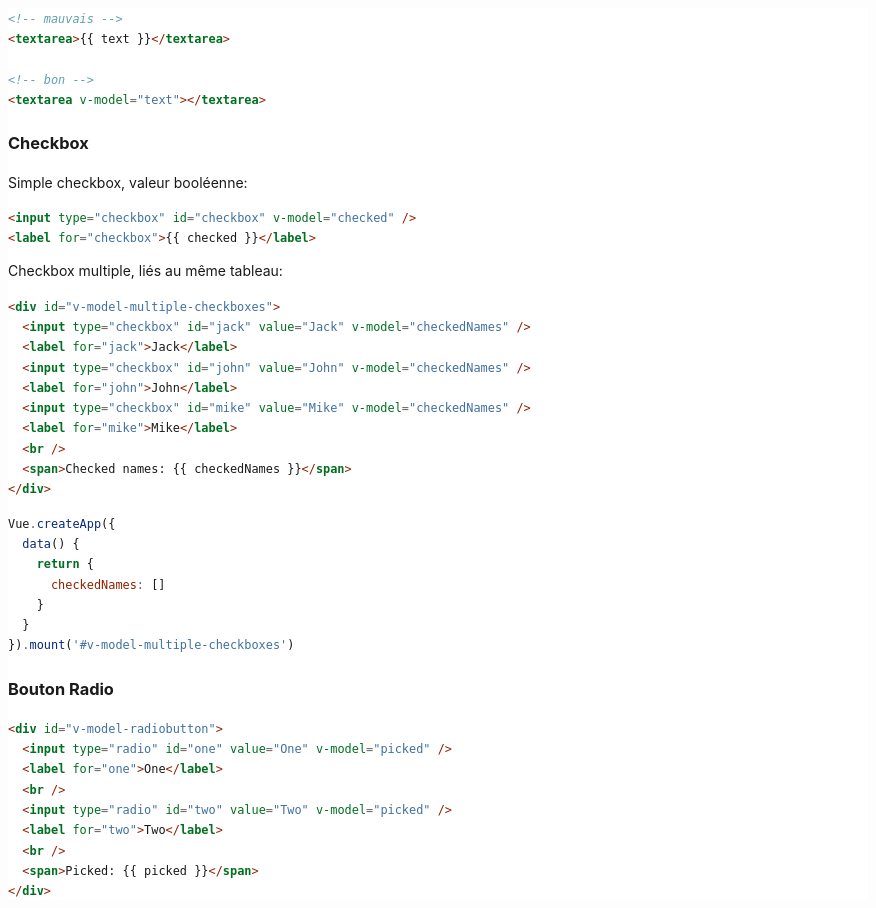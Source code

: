 ```html
<!-- mauvais -->
<textarea>{{ text }}</textarea>

<!-- bon -->
<textarea v-model="text"></textarea>
```

### Checkbox

Simple checkbox, valeur booléenne:

```html
<input type="checkbox" id="checkbox" v-model="checked" />
<label for="checkbox">{{ checked }}</label>
```

<common-codepen-snippet title="Handling forms: checkbox" slug="PoqyJVE" :preview="false" />

Checkbox multiple, liés au même tableau:

```html
<div id="v-model-multiple-checkboxes">
  <input type="checkbox" id="jack" value="Jack" v-model="checkedNames" />
  <label for="jack">Jack</label>
  <input type="checkbox" id="john" value="John" v-model="checkedNames" />
  <label for="john">John</label>
  <input type="checkbox" id="mike" value="Mike" v-model="checkedNames" />
  <label for="mike">Mike</label>
  <br />
  <span>Checked names: {{ checkedNames }}</span>
</div>
```

```js
Vue.createApp({
  data() {
    return {
      checkedNames: []
    }
  }
}).mount('#v-model-multiple-checkboxes')
```

<common-codepen-snippet title="Handling forms: multiple checkboxes" slug="bGdmoyj" :preview="false" />

### Bouton Radio

```html
<div id="v-model-radiobutton">
  <input type="radio" id="one" value="One" v-model="picked" />
  <label for="one">One</label>
  <br />
  <input type="radio" id="two" value="Two" v-model="picked" />
  <label for="two">Two</label>
  <br />
  <span>Picked: {{ picked }}</span>
</div>
```
